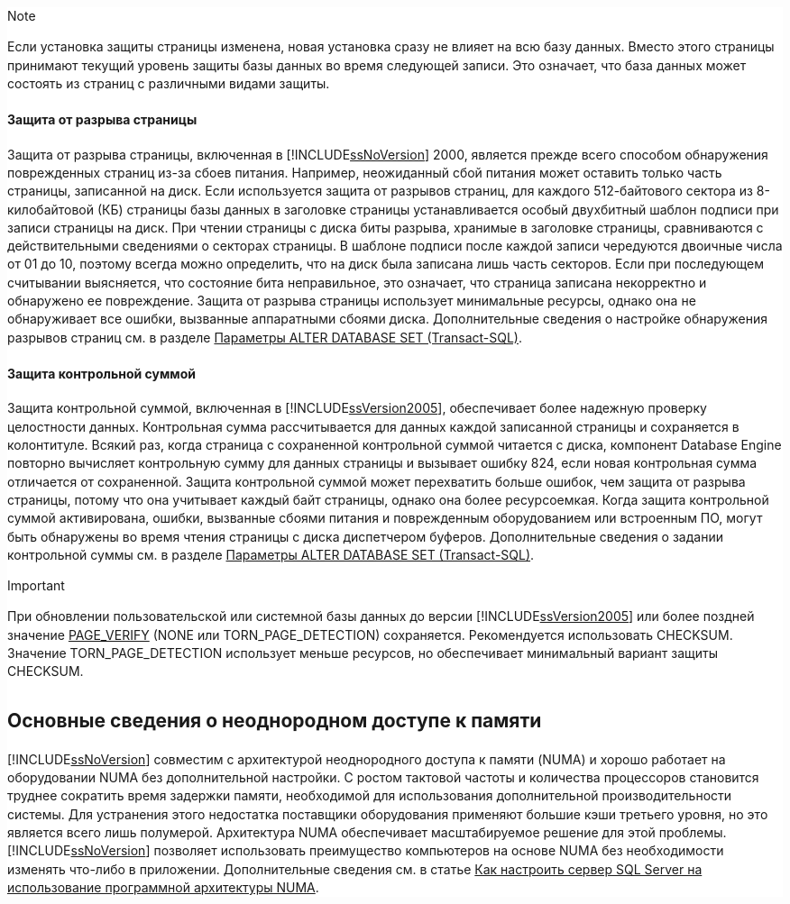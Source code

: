 > [!NOTE]
> Если установка защиты страницы изменена, новая установка сразу не влияет на всю базу данных. Вместо этого страницы принимают текущий уровень защиты базы данных во время следующей записи. Это означает, что база данных может состоять из страниц с различными видами защиты. 

#### <a name="torn-page-protection"></a>Защита от разрыва страницы  
Защита от разрыва страницы, включенная в [!INCLUDE[ssNoVersion](../includes/ssnoversion-md.md)] 2000, является прежде всего способом обнаружения поврежденных страниц из-за сбоев питания. Например, неожиданный сбой питания может оставить только часть страницы, записанной на диск. Если используется защита от разрывов страниц, для каждого 512-байтового сектора из 8-килобайтовой (КБ) страницы базы данных в заголовке страницы устанавливается особый двухбитный шаблон подписи при записи страницы на диск. При чтении страницы с диска биты разрыва, хранимые в заголовке страницы, сравниваются с действительными сведениями о секторах страницы. В шаблоне подписи после каждой записи чередуются двоичные числа от 01 до 10, поэтому всегда можно определить, что на диск была записана лишь часть секторов. Если при последующем считывании выясняется, что состояние бита неправильное, это означает, что страница записана некорректно и обнаружено ее повреждение. Защита от разрыва страницы использует минимальные ресурсы, однако она не обнаруживает все ошибки, вызванные аппаратными сбоями диска. Дополнительные сведения о настройке обнаружения разрывов страниц см. в разделе [Параметры ALTER DATABASE SET &#40;Transact-SQL&#41;](../t-sql/statements/alter-database-transact-sql-set-options.md#page_verify).

#### <a name="checksum-protection"></a>Защита контрольной суммой  
Защита контрольной суммой, включенная в [!INCLUDE[ssVersion2005](../includes/ssversion2005-md.md)], обеспечивает более надежную проверку целостности данных. Контрольная сумма рассчитывается для данных каждой записанной страницы и сохраняется в колонтитуле. Всякий раз, когда страница с сохраненной контрольной суммой читается с диска, компонент Database Engine повторно вычисляет контрольную сумму для данных страницы и вызывает ошибку 824, если новая контрольная сумма отличается от сохраненной. Защита контрольной суммой может перехватить больше ошибок, чем защита от разрыва страницы, потому что она учитывает каждый байт страницы, однако она более ресурсоемкая. Когда защита контрольной суммой активирована, ошибки, вызванные сбоями питания и поврежденным оборудованием или встроенным ПО, могут быть обнаружены во время чтения страницы с диска диспетчером буферов. Дополнительные сведения о задании контрольной суммы см. в разделе [Параметры ALTER DATABASE SET &#40;Transact-SQL&#41;](../t-sql/statements/alter-database-transact-sql-set-options.md#page_verify).

> [!IMPORTANT]
> При обновлении пользовательской или системной базы данных до версии [!INCLUDE[ssVersion2005](../includes/ssversion2005-md.md)] или более поздней значение [PAGE_VERIFY](../t-sql/statements/alter-database-transact-sql-set-options.md#page_verify) (NONE или TORN_PAGE_DETECTION) сохраняется. Рекомендуется использовать CHECKSUM.
> Значение TORN_PAGE_DETECTION использует меньше ресурсов, но обеспечивает минимальный вариант защиты CHECKSUM.

## <a name="understanding-non-uniform-memory-access"></a>Основные сведения о неоднородном доступе к памяти
[!INCLUDE[ssNoVersion](../includes/ssnoversion-md.md)] совместим с архитектурой неоднородного доступа к памяти (NUMA) и хорошо работает на оборудовании NUMA без дополнительной настройки. С ростом тактовой частоты и количества процессоров становится труднее сократить время задержки памяти, необходимой для использования дополнительной производительности системы. Для устранения этого недостатка поставщики оборудования применяют большие кэши третьего уровня, но это является всего лишь полумерой. Архитектура NUMA обеспечивает масштабируемое решение для этой проблемы. [!INCLUDE[ssNoVersion](../includes/ssnoversion-md.md)] позволяет использовать преимущество компьютеров на основе NUMA без необходимости изменять что-либо в приложении. Дополнительные сведения см. в статье [Как настроить сервер SQL Server на использование программной архитектуры NUMA](../database-engine/configure-windows/soft-numa-sql-server.md).
